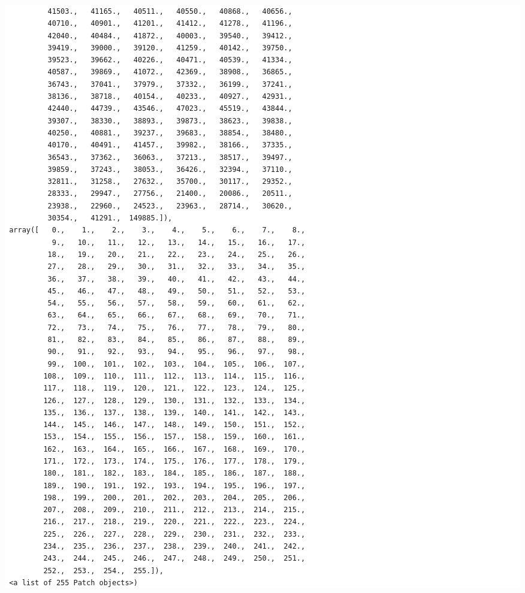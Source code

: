              41503.,   41165.,   40511.,   40550.,   40868.,   40656.,
              40710.,   40901.,   41201.,   41412.,   41278.,   41196.,
              42040.,   40484.,   41872.,   40003.,   39540.,   39412.,
              39419.,   39000.,   39120.,   41259.,   40142.,   39750.,
              39523.,   39662.,   40226.,   40471.,   40539.,   41334.,
              40587.,   39869.,   41072.,   42369.,   38908.,   36865.,
              36743.,   37041.,   37979.,   37332.,   36199.,   37241.,
              38136.,   38718.,   40154.,   40233.,   40927.,   42931.,
              42440.,   44739.,   43546.,   47023.,   45519.,   43844.,
              39307.,   38330.,   38893.,   39873.,   38623.,   39838.,
              40250.,   40881.,   39237.,   39683.,   38854.,   38480.,
              40170.,   40491.,   41457.,   39982.,   38166.,   37335.,
              36543.,   37362.,   36063.,   37213.,   38517.,   39497.,
              39859.,   37243.,   38053.,   36426.,   32394.,   37110.,
              32811.,   31258.,   27632.,   35700.,   30117.,   29352.,
              28333.,   29947.,   27756.,   21400.,   20086.,   20511.,
              23938.,   22960.,   24523.,   23963.,   28714.,   30620.,
              30354.,   41291.,  149885.]),
     array([   0.,    1.,    2.,    3.,    4.,    5.,    6.,    7.,    8.,
               9.,   10.,   11.,   12.,   13.,   14.,   15.,   16.,   17.,
              18.,   19.,   20.,   21.,   22.,   23.,   24.,   25.,   26.,
              27.,   28.,   29.,   30.,   31.,   32.,   33.,   34.,   35.,
              36.,   37.,   38.,   39.,   40.,   41.,   42.,   43.,   44.,
              45.,   46.,   47.,   48.,   49.,   50.,   51.,   52.,   53.,
              54.,   55.,   56.,   57.,   58.,   59.,   60.,   61.,   62.,
              63.,   64.,   65.,   66.,   67.,   68.,   69.,   70.,   71.,
              72.,   73.,   74.,   75.,   76.,   77.,   78.,   79.,   80.,
              81.,   82.,   83.,   84.,   85.,   86.,   87.,   88.,   89.,
              90.,   91.,   92.,   93.,   94.,   95.,   96.,   97.,   98.,
              99.,  100.,  101.,  102.,  103.,  104.,  105.,  106.,  107.,
             108.,  109.,  110.,  111.,  112.,  113.,  114.,  115.,  116.,
             117.,  118.,  119.,  120.,  121.,  122.,  123.,  124.,  125.,
             126.,  127.,  128.,  129.,  130.,  131.,  132.,  133.,  134.,
             135.,  136.,  137.,  138.,  139.,  140.,  141.,  142.,  143.,
             144.,  145.,  146.,  147.,  148.,  149.,  150.,  151.,  152.,
             153.,  154.,  155.,  156.,  157.,  158.,  159.,  160.,  161.,
             162.,  163.,  164.,  165.,  166.,  167.,  168.,  169.,  170.,
             171.,  172.,  173.,  174.,  175.,  176.,  177.,  178.,  179.,
             180.,  181.,  182.,  183.,  184.,  185.,  186.,  187.,  188.,
             189.,  190.,  191.,  192.,  193.,  194.,  195.,  196.,  197.,
             198.,  199.,  200.,  201.,  202.,  203.,  204.,  205.,  206.,
             207.,  208.,  209.,  210.,  211.,  212.,  213.,  214.,  215.,
             216.,  217.,  218.,  219.,  220.,  221.,  222.,  223.,  224.,
             225.,  226.,  227.,  228.,  229.,  230.,  231.,  232.,  233.,
             234.,  235.,  236.,  237.,  238.,  239.,  240.,  241.,  242.,
             243.,  244.,  245.,  246.,  247.,  248.,  249.,  250.,  251.,
             252.,  253.,  254.,  255.]),
     <a list of 255 Patch objects>)



